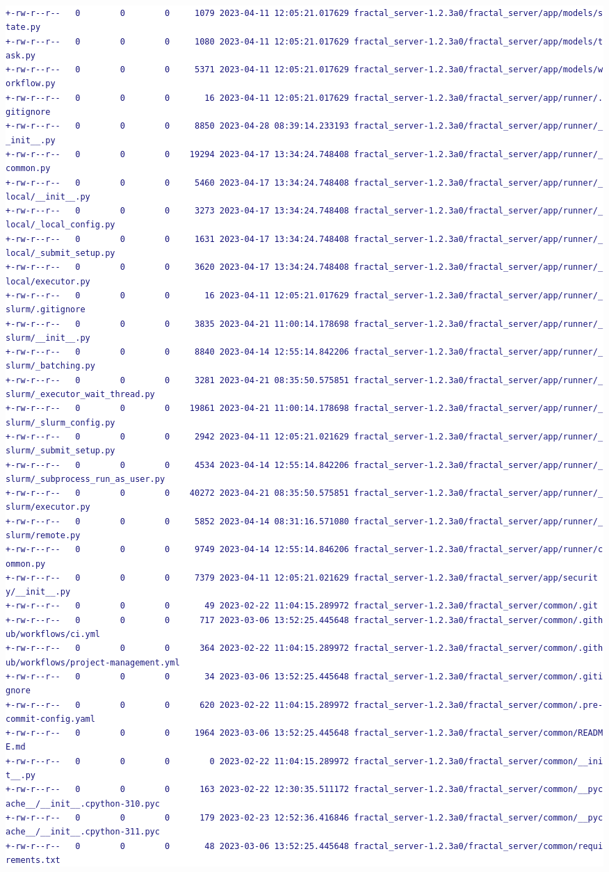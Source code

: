 ```diff
+-rw-r--r--   0        0        0     1079 2023-04-11 12:05:21.017629 fractal_server-1.2.3a0/fractal_server/app/models/state.py
+-rw-r--r--   0        0        0     1080 2023-04-11 12:05:21.017629 fractal_server-1.2.3a0/fractal_server/app/models/task.py
+-rw-r--r--   0        0        0     5371 2023-04-11 12:05:21.017629 fractal_server-1.2.3a0/fractal_server/app/models/workflow.py
+-rw-r--r--   0        0        0       16 2023-04-11 12:05:21.017629 fractal_server-1.2.3a0/fractal_server/app/runner/.gitignore
+-rw-r--r--   0        0        0     8850 2023-04-28 08:39:14.233193 fractal_server-1.2.3a0/fractal_server/app/runner/__init__.py
+-rw-r--r--   0        0        0    19294 2023-04-17 13:34:24.748408 fractal_server-1.2.3a0/fractal_server/app/runner/_common.py
+-rw-r--r--   0        0        0     5460 2023-04-17 13:34:24.748408 fractal_server-1.2.3a0/fractal_server/app/runner/_local/__init__.py
+-rw-r--r--   0        0        0     3273 2023-04-17 13:34:24.748408 fractal_server-1.2.3a0/fractal_server/app/runner/_local/_local_config.py
+-rw-r--r--   0        0        0     1631 2023-04-17 13:34:24.748408 fractal_server-1.2.3a0/fractal_server/app/runner/_local/_submit_setup.py
+-rw-r--r--   0        0        0     3620 2023-04-17 13:34:24.748408 fractal_server-1.2.3a0/fractal_server/app/runner/_local/executor.py
+-rw-r--r--   0        0        0       16 2023-04-11 12:05:21.017629 fractal_server-1.2.3a0/fractal_server/app/runner/_slurm/.gitignore
+-rw-r--r--   0        0        0     3835 2023-04-21 11:00:14.178698 fractal_server-1.2.3a0/fractal_server/app/runner/_slurm/__init__.py
+-rw-r--r--   0        0        0     8840 2023-04-14 12:55:14.842206 fractal_server-1.2.3a0/fractal_server/app/runner/_slurm/_batching.py
+-rw-r--r--   0        0        0     3281 2023-04-21 08:35:50.575851 fractal_server-1.2.3a0/fractal_server/app/runner/_slurm/_executor_wait_thread.py
+-rw-r--r--   0        0        0    19861 2023-04-21 11:00:14.178698 fractal_server-1.2.3a0/fractal_server/app/runner/_slurm/_slurm_config.py
+-rw-r--r--   0        0        0     2942 2023-04-11 12:05:21.021629 fractal_server-1.2.3a0/fractal_server/app/runner/_slurm/_submit_setup.py
+-rw-r--r--   0        0        0     4534 2023-04-14 12:55:14.842206 fractal_server-1.2.3a0/fractal_server/app/runner/_slurm/_subprocess_run_as_user.py
+-rw-r--r--   0        0        0    40272 2023-04-21 08:35:50.575851 fractal_server-1.2.3a0/fractal_server/app/runner/_slurm/executor.py
+-rw-r--r--   0        0        0     5852 2023-04-14 08:31:16.571080 fractal_server-1.2.3a0/fractal_server/app/runner/_slurm/remote.py
+-rw-r--r--   0        0        0     9749 2023-04-14 12:55:14.846206 fractal_server-1.2.3a0/fractal_server/app/runner/common.py
+-rw-r--r--   0        0        0     7379 2023-04-11 12:05:21.021629 fractal_server-1.2.3a0/fractal_server/app/security/__init__.py
+-rw-r--r--   0        0        0       49 2023-02-22 11:04:15.289972 fractal_server-1.2.3a0/fractal_server/common/.git
+-rw-r--r--   0        0        0      717 2023-03-06 13:52:25.445648 fractal_server-1.2.3a0/fractal_server/common/.github/workflows/ci.yml
+-rw-r--r--   0        0        0      364 2023-02-22 11:04:15.289972 fractal_server-1.2.3a0/fractal_server/common/.github/workflows/project-management.yml
+-rw-r--r--   0        0        0       34 2023-03-06 13:52:25.445648 fractal_server-1.2.3a0/fractal_server/common/.gitignore
+-rw-r--r--   0        0        0      620 2023-02-22 11:04:15.289972 fractal_server-1.2.3a0/fractal_server/common/.pre-commit-config.yaml
+-rw-r--r--   0        0        0     1964 2023-03-06 13:52:25.445648 fractal_server-1.2.3a0/fractal_server/common/README.md
+-rw-r--r--   0        0        0        0 2023-02-22 11:04:15.289972 fractal_server-1.2.3a0/fractal_server/common/__init__.py
+-rw-r--r--   0        0        0      163 2023-02-22 12:30:35.511172 fractal_server-1.2.3a0/fractal_server/common/__pycache__/__init__.cpython-310.pyc
+-rw-r--r--   0        0        0      179 2023-02-23 12:52:36.416846 fractal_server-1.2.3a0/fractal_server/common/__pycache__/__init__.cpython-311.pyc
+-rw-r--r--   0        0        0       48 2023-03-06 13:52:25.445648 fractal_server-1.2.3a0/fractal_server/common/requirements.txt
```